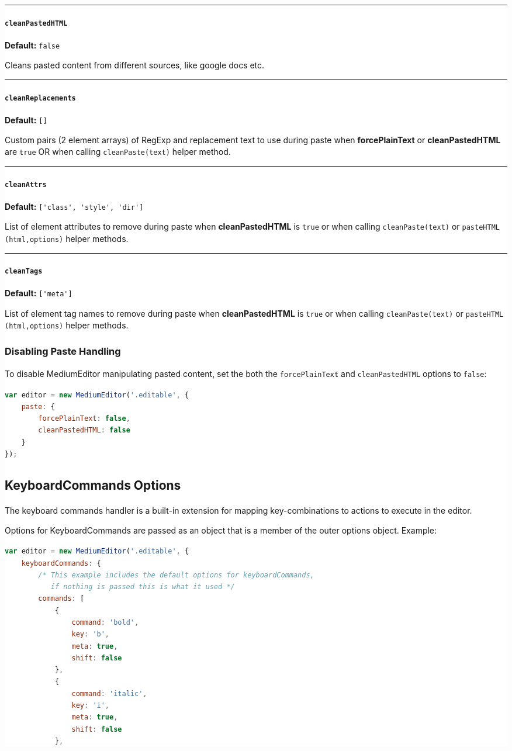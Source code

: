 ***
#### `cleanPastedHTML`
**Default:** `false`

Cleans pasted content from different sources, like google docs etc.

***
#### `cleanReplacements`
**Default:** `[]`

Custom pairs (2 element arrays) of RegExp and replacement text to use during paste when __forcePlainText__ or __cleanPastedHTML__ are `true` OR when calling `cleanPaste(text)` helper method.

***
#### `cleanAttrs`
**Default:** `['class', 'style', 'dir']`

List of element attributes to remove during paste when __cleanPastedHTML__ is `true` or when calling `cleanPaste(text)` or `pasteHTML(html,options)` helper methods.

***
#### `cleanTags`
**Default:** `['meta']`

List of element tag names to remove during paste when __cleanPastedHTML__ is `true` or when calling `cleanPaste(text)` or `pasteHTML(html,options)` helper methods.

### Disabling Paste Handling

To disable MediumEditor manipulating pasted content, set the both the `forcePlainText` and `cleanPastedHTML` options to `false`:
```javascript
var editor = new MediumEditor('.editable', {
    paste: {
        forcePlainText: false,
        cleanPastedHTML: false
    }
});
```

## KeyboardCommands Options

The keyboard commands handler is a built-in extension for mapping key-combinations to actions to execute in the editor.

Options for KeyboardCommands are passed as an object that is a member of the outer options object. Example:
```javascript
var editor = new MediumEditor('.editable', {
    keyboardCommands: {
        /* This example includes the default options for keyboardCommands,
           if nothing is passed this is what it used */
        commands: [
            {
                command: 'bold',
                key: 'b',
                meta: true,
                shift: false
            },
            {
                command: 'italic',
                key: 'i',
                meta: true,
                shift: false
            },
```